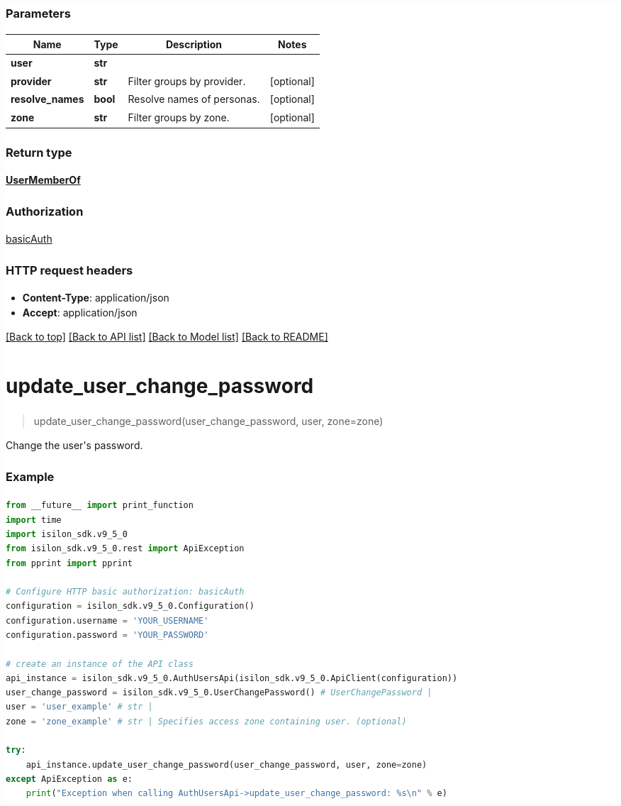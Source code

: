 ### Parameters

Name | Type | Description  | Notes
------------- | ------------- | ------------- | -------------
 **user** | **str**|  | 
 **provider** | **str**| Filter groups by provider. | [optional] 
 **resolve_names** | **bool**| Resolve names of personas. | [optional] 
 **zone** | **str**| Filter groups by zone. | [optional] 

### Return type

[**UserMemberOf**](UserMemberOf.md)

### Authorization

[basicAuth](../README.md#basicAuth)

### HTTP request headers

 - **Content-Type**: application/json
 - **Accept**: application/json

[[Back to top]](#) [[Back to API list]](../README.md#documentation-for-api-endpoints) [[Back to Model list]](../README.md#documentation-for-models) [[Back to README]](../README.md)

# **update_user_change_password**
> update_user_change_password(user_change_password, user, zone=zone)



Change the user's password.

### Example
```python
from __future__ import print_function
import time
import isilon_sdk.v9_5_0
from isilon_sdk.v9_5_0.rest import ApiException
from pprint import pprint

# Configure HTTP basic authorization: basicAuth
configuration = isilon_sdk.v9_5_0.Configuration()
configuration.username = 'YOUR_USERNAME'
configuration.password = 'YOUR_PASSWORD'

# create an instance of the API class
api_instance = isilon_sdk.v9_5_0.AuthUsersApi(isilon_sdk.v9_5_0.ApiClient(configuration))
user_change_password = isilon_sdk.v9_5_0.UserChangePassword() # UserChangePassword | 
user = 'user_example' # str | 
zone = 'zone_example' # str | Specifies access zone containing user. (optional)

try:
    api_instance.update_user_change_password(user_change_password, user, zone=zone)
except ApiException as e:
    print("Exception when calling AuthUsersApi->update_user_change_password: %s\n" % e)
```
